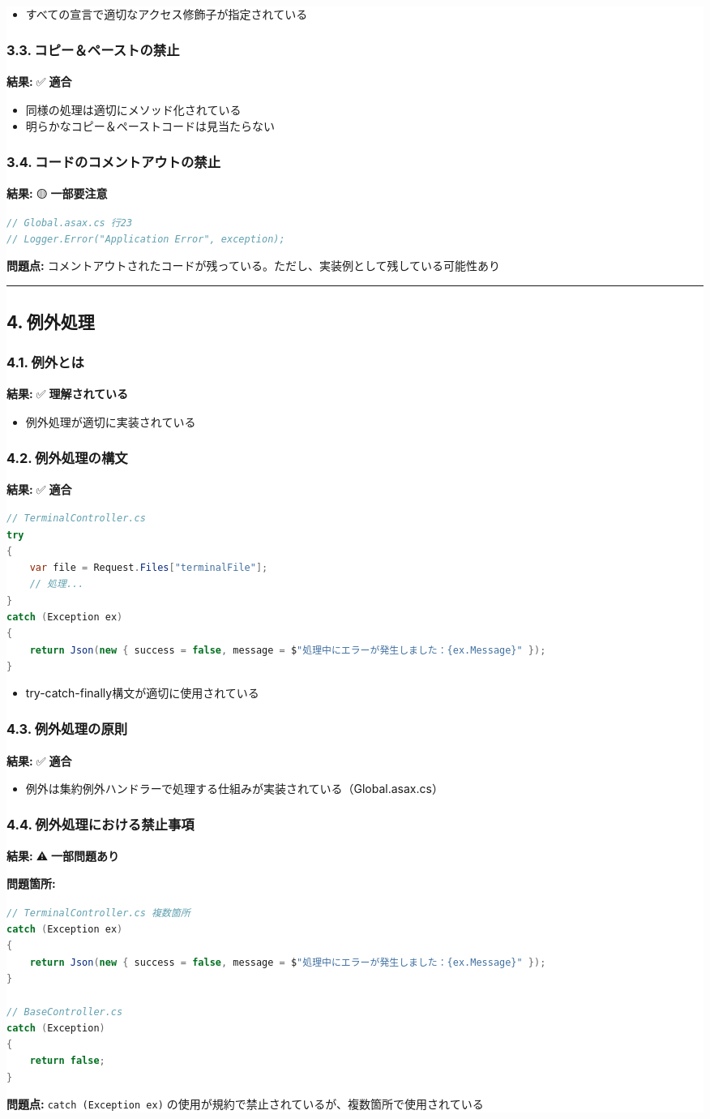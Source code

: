 - すべての宣言で適切なアクセス修飾子が指定されている

### 3.3. コピー＆ペーストの禁止
**結果:** ✅ **適合**

- 同様の処理は適切にメソッド化されている
- 明らかなコピー＆ペーストコードは見当たらない

### 3.4. コードのコメントアウトの禁止
**結果:** 🟡 **一部要注意**

```csharp
// Global.asax.cs 行23
// Logger.Error("Application Error", exception);
```
**問題点:** コメントアウトされたコードが残っている。ただし、実装例として残している可能性あり

---

## 4. 例外処理

### 4.1. 例外とは
**結果:** ✅ **理解されている**

- 例外処理が適切に実装されている

### 4.2. 例外処理の構文
**結果:** ✅ **適合**

```csharp
// TerminalController.cs
try
{
    var file = Request.Files["terminalFile"];
    // 処理...
}
catch (Exception ex)
{
    return Json(new { success = false, message = $"処理中にエラーが発生しました：{ex.Message}" });
}
```
- try-catch-finally構文が適切に使用されている

### 4.3. 例外処理の原則
**結果:** ✅ **適合**

- 例外は集約例外ハンドラーで処理する仕組みが実装されている（Global.asax.cs）

### 4.4. 例外処理における禁止事項
**結果:** ⚠️ **一部問題あり**

**問題箇所:**
```csharp
// TerminalController.cs 複数箇所
catch (Exception ex)
{
    return Json(new { success = false, message = $"処理中にエラーが発生しました：{ex.Message}" });
}

// BaseController.cs
catch (Exception)
{
    return false;
}
```
**問題点:** `catch (Exception ex)` の使用が規約で禁止されているが、複数箇所で使用されている